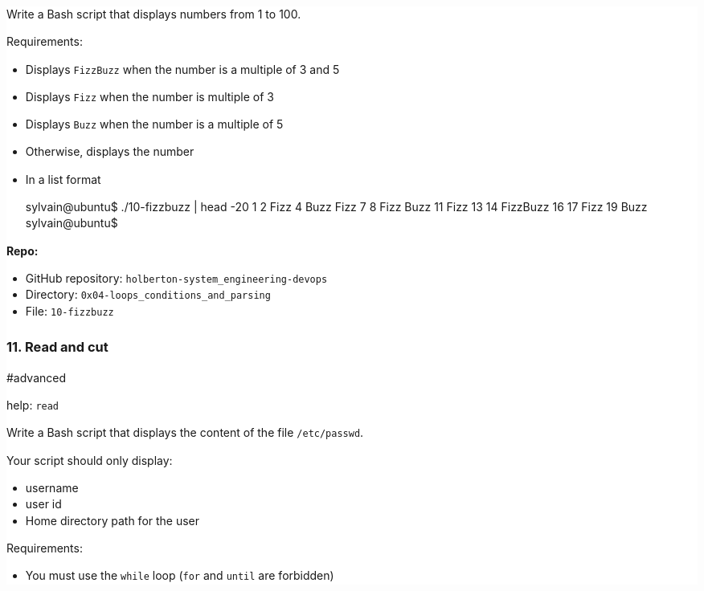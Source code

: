 Write a Bash script that displays numbers from 1 to 100.

Requirements:

* Displays `FizzBuzz` when the number is a multiple of 3 and 5
* Displays `Fizz` when the number is multiple of 3
* Displays `Buzz` when the number is a multiple of 5
* Otherwise, displays the number
* In a list format

    sylvain@ubuntu$ ./10-fizzbuzz | head -20
    1
    2
    Fizz
    4
    Buzz
    Fizz
    7
    8
    Fizz
    Buzz
    11
    Fizz
    13
    14
    FizzBuzz
    16
    17
    Fizz
    19
    Buzz
    sylvain@ubuntu$ 
    

**Repo:**

* GitHub repository: `holberton-system_engineering-devops`
* Directory: `0x04-loops_conditions_and_parsing`
* File: `10-fizzbuzz`

### 11\. Read and cut

#advanced

help: `read`

Write a Bash script that displays the content of the file `/etc/passwd`.

Your script should only display:

* username
* user id
* Home directory path for the user

Requirements:

* You must use the `while` loop (`for` and `until` are forbidden)
